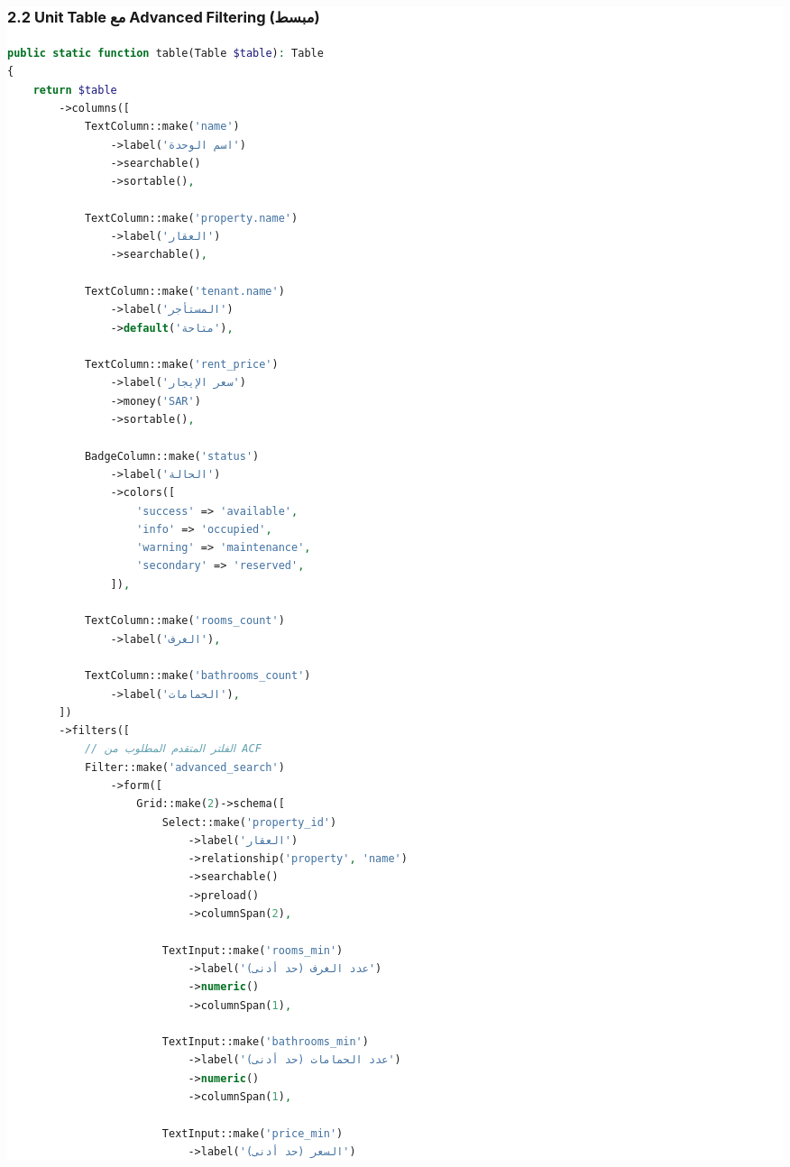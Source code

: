 ### 2.2 Unit Table مع Advanced Filtering (مبسط)
```php
public static function table(Table $table): Table
{
    return $table
        ->columns([
            TextColumn::make('name')
                ->label('اسم الوحدة')
                ->searchable()
                ->sortable(),
                
            TextColumn::make('property.name')
                ->label('العقار')
                ->searchable(),
                
            TextColumn::make('tenant.name')
                ->label('المستأجر')
                ->default('متاحة'),
                
            TextColumn::make('rent_price')
                ->label('سعر الإيجار')
                ->money('SAR')
                ->sortable(),
                
            BadgeColumn::make('status')
                ->label('الحالة')
                ->colors([
                    'success' => 'available',
                    'info' => 'occupied',
                    'warning' => 'maintenance',
                    'secondary' => 'reserved',
                ]),
                
            TextColumn::make('rooms_count')
                ->label('الغرف'),
                
            TextColumn::make('bathrooms_count')
                ->label('الحمامات'),
        ])
        ->filters([
            // الفلتر المتقدم المطلوب من ACF
            Filter::make('advanced_search')
                ->form([
                    Grid::make(2)->schema([
                        Select::make('property_id')
                            ->label('العقار')
                            ->relationship('property', 'name')
                            ->searchable()
                            ->preload()
                            ->columnSpan(2),
                            
                        TextInput::make('rooms_min')
                            ->label('عدد الغرف (حد أدنى)')
                            ->numeric()
                            ->columnSpan(1),
                            
                        TextInput::make('bathrooms_min')
                            ->label('عدد الحمامات (حد أدنى)')
                            ->numeric()
                            ->columnSpan(1),
                            
                        TextInput::make('price_min')
                            ->label('السعر (حد أدنى)')
```